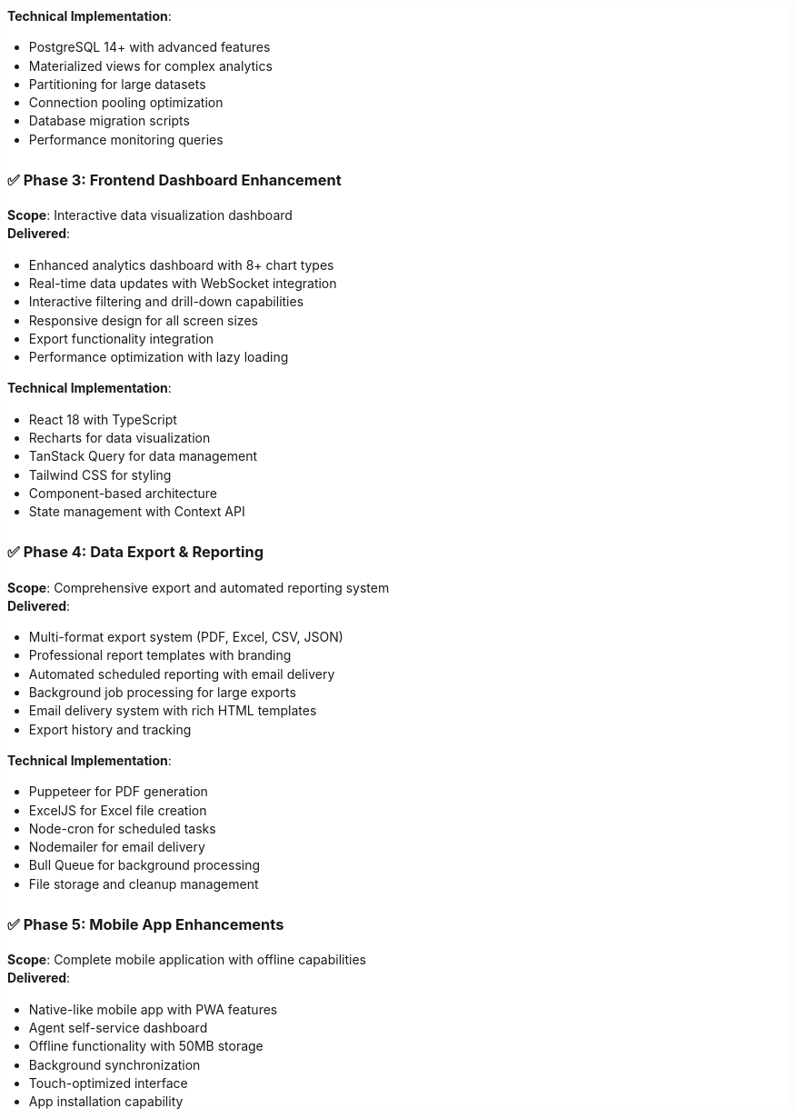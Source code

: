 **Technical Implementation**:
- PostgreSQL 14+ with advanced features
- Materialized views for complex analytics
- Partitioning for large datasets
- Connection pooling optimization
- Database migration scripts
- Performance monitoring queries

### ✅ Phase 3: Frontend Dashboard Enhancement
**Scope**: Interactive data visualization dashboard  
**Delivered**:
- Enhanced analytics dashboard with 8+ chart types
- Real-time data updates with WebSocket integration
- Interactive filtering and drill-down capabilities
- Responsive design for all screen sizes
- Export functionality integration
- Performance optimization with lazy loading

**Technical Implementation**:
- React 18 with TypeScript
- Recharts for data visualization
- TanStack Query for data management
- Tailwind CSS for styling
- Component-based architecture
- State management with Context API

### ✅ Phase 4: Data Export & Reporting
**Scope**: Comprehensive export and automated reporting system  
**Delivered**:
- Multi-format export system (PDF, Excel, CSV, JSON)
- Professional report templates with branding
- Automated scheduled reporting with email delivery
- Background job processing for large exports
- Email delivery system with rich HTML templates
- Export history and tracking

**Technical Implementation**:
- Puppeteer for PDF generation
- ExcelJS for Excel file creation
- Node-cron for scheduled tasks
- Nodemailer for email delivery
- Bull Queue for background processing
- File storage and cleanup management

### ✅ Phase 5: Mobile App Enhancements
**Scope**: Complete mobile application with offline capabilities  
**Delivered**:
- Native-like mobile app with PWA features
- Agent self-service dashboard
- Offline functionality with 50MB storage
- Background synchronization
- Touch-optimized interface
- App installation capability
